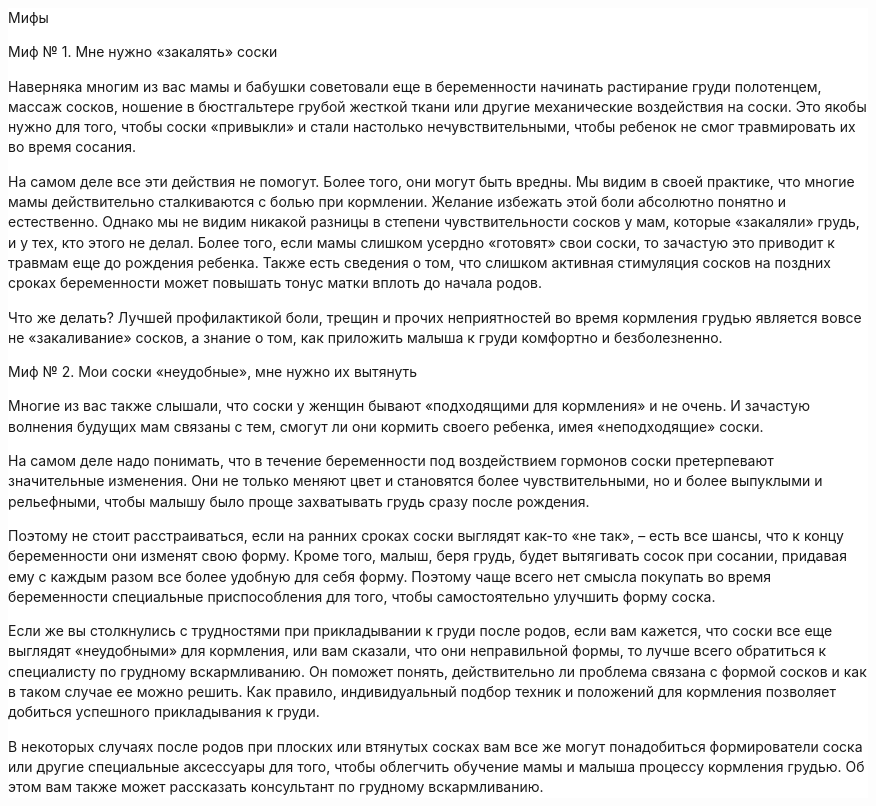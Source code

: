 Мифы

Миф № 1. Мне нужно «закалять» соски

Наверняка многим из вас мамы и бабушки советовали еще в беременности
начинать растирание груди полотенцем, массаж сосков, ношение в
бюстгальтере грубой жесткой ткани или другие механические воздействия на
соски. Это якобы нужно для того, чтобы соски «привыкли» и стали
настолько нечувствительными, чтобы ребенок не смог травмировать их во
время сосания.

На самом деле все эти действия не помогут. Более того, они могут быть
вредны. Мы видим в своей практике, что многие мамы действительно
сталкиваются с болью при кормлении. Желание избежать этой боли абсолютно
понятно и естественно. Однако мы не видим никакой разницы в степени
чувствительности сосков у мам, которые «закаляли» грудь, и у тех, кто
этого не делал. Более того, если мамы слишком усердно «готовят» свои
соски, то зачастую это приводит к травмам еще до рождения ребенка. Также
есть сведения о том, что слишком активная стимуляция сосков на поздних
сроках беременности может повышать тонус матки вплоть до начала родов.

Что же делать? Лучшей профилактикой боли, трещин и прочих неприятностей
во время кормления грудью является вовсе не «закаливание» сосков, а
знание о том, как приложить малыша к груди комфортно и безболезненно.

Миф № 2. Мои соски «неудобные», мне нужно их вытянуть

Многие из вас также слышали, что соски у женщин бывают «подходящими для
кормления» и не очень. И зачастую волнения будущих мам связаны с тем,
смогут ли они кормить своего ребенка, имея «неподходящие» соски.

На самом деле надо понимать, что в течение беременности под воздействием
гормонов соски претерпевают значительные изменения. Они не только меняют
цвет и становятся более чувствительными, но и более выпуклыми и
рельефными, чтобы малышу было проще захватывать грудь сразу после
рождения.

Поэтому не стоит расстраиваться, если на ранних сроках соски выглядят
как-то «не так», – есть все шансы, что к концу беременности они изменят
свою форму. Кроме того, малыш, беря грудь, будет вытягивать сосок при
сосании, придавая ему с каждым разом все более удобную для себя форму.
Поэтому чаще всего нет смысла покупать во время беременности специальные
приспособления для того, чтобы самостоятельно улучшить форму соска.

Если же вы столкнулись с трудностями при прикладывании к груди после
родов, если вам кажется, что соски все еще выглядят «неудобными» для
кормления, или вам сказали, что они неправильной формы, то лучше всего
обратиться к специалисту по грудному вскармливанию. Он поможет понять,
действительно ли проблема связана с формой сосков и как в таком случае
ее можно решить. Как правило, индивидуальный подбор техник и положений
для кормления позволяет добиться успешного прикладывания к груди.

В некоторых случаях после родов при плоских или втянутых сосках вам все
же могут понадобиться формирователи соска или другие специальные
аксессуары для того, чтобы облегчить обучение мамы и малыша процессу
кормления грудью. Об этом вам также может рассказать консультант по
грудному вскармливанию.
